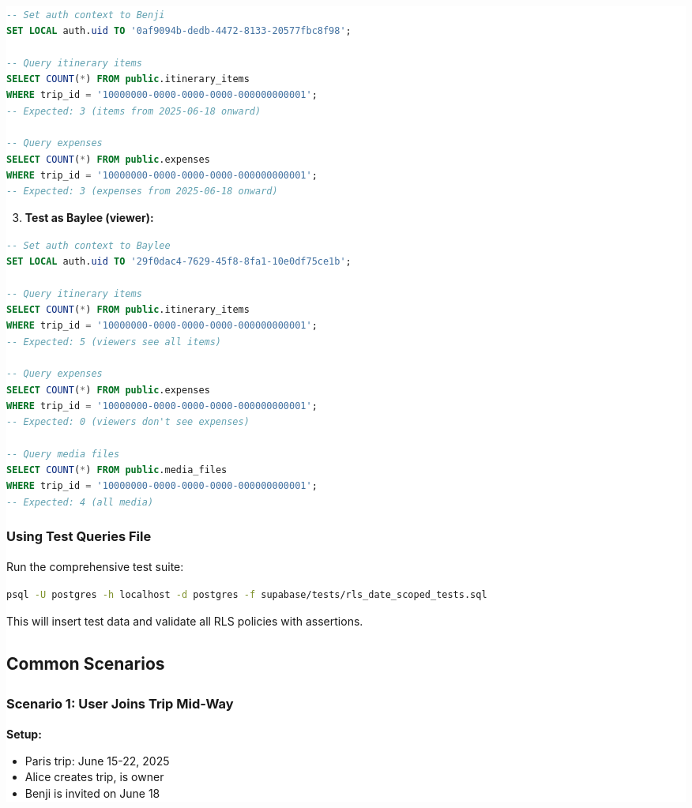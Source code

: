 ```sql
-- Set auth context to Benji
SET LOCAL auth.uid TO '0af9094b-dedb-4472-8133-20577fbc8f98';

-- Query itinerary items
SELECT COUNT(*) FROM public.itinerary_items
WHERE trip_id = '10000000-0000-0000-0000-000000000001';
-- Expected: 3 (items from 2025-06-18 onward)

-- Query expenses
SELECT COUNT(*) FROM public.expenses
WHERE trip_id = '10000000-0000-0000-0000-000000000001';
-- Expected: 3 (expenses from 2025-06-18 onward)
```

3. **Test as Baylee (viewer):**

```sql
-- Set auth context to Baylee
SET LOCAL auth.uid TO '29f0dac4-7629-45f8-8fa1-10e0df75ce1b';

-- Query itinerary items
SELECT COUNT(*) FROM public.itinerary_items
WHERE trip_id = '10000000-0000-0000-0000-000000000001';
-- Expected: 5 (viewers see all items)

-- Query expenses
SELECT COUNT(*) FROM public.expenses
WHERE trip_id = '10000000-0000-0000-0000-000000000001';
-- Expected: 0 (viewers don't see expenses)

-- Query media files
SELECT COUNT(*) FROM public.media_files
WHERE trip_id = '10000000-0000-0000-0000-000000000001';
-- Expected: 4 (all media)
```

### Using Test Queries File

Run the comprehensive test suite:

```bash
psql -U postgres -h localhost -d postgres -f supabase/tests/rls_date_scoped_tests.sql
```

This will insert test data and validate all RLS policies with assertions.

## Common Scenarios

### Scenario 1: User Joins Trip Mid-Way

**Setup:**

- Paris trip: June 15-22, 2025
- Alice creates trip, is owner
- Benji is invited on June 18
